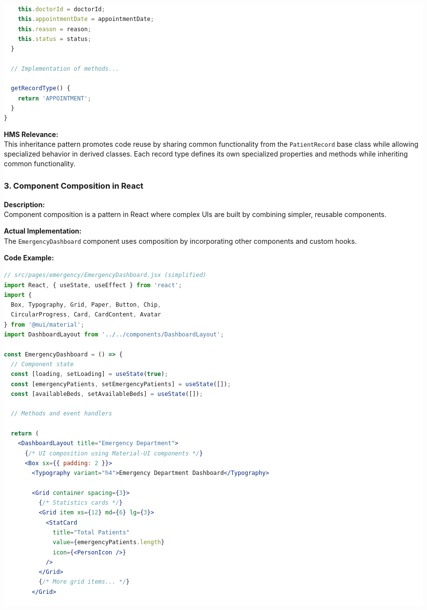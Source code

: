 ```javascript
    this.doctorId = doctorId;
    this.appointmentDate = appointmentDate;
    this.reason = reason;
    this.status = status;
  }

  // Implementation of methods...

  getRecordType() {
    return 'APPOINTMENT';
  }
}
```

**HMS Relevance:**  
This inheritance pattern promotes code reuse by sharing common functionality from the `PatientRecord` base class while allowing specialized behavior in derived classes. Each record type defines its own specialized properties and methods while inheriting common functionality.

### 3. Component Composition in React

**Description:**  
Component composition is a pattern in React where complex UIs are built by combining simpler, reusable components.

**Actual Implementation:**  
The `EmergencyDashboard` component uses composition by incorporating other components and custom hooks.

**Code Example:**
```jsx
// src/pages/emergency/EmergencyDashboard.jsx (simplified)
import React, { useState, useEffect } from 'react';
import { 
  Box, Typography, Grid, Paper, Button, Chip, 
  CircularProgress, Card, CardContent, Avatar
} from '@mui/material';
import DashboardLayout from '../../components/DashboardLayout';

const EmergencyDashboard = () => {
  // Component state
  const [loading, setLoading] = useState(true);
  const [emergencyPatients, setEmergencyPatients] = useState([]);
  const [availableBeds, setAvailableBeds] = useState([]);
  
  // Methods and event handlers
  
  return (
    <DashboardLayout title="Emergency Department">
      {/* UI composition using Material-UI components */}
      <Box sx={{ padding: 2 }}>
        <Typography variant="h4">Emergency Department Dashboard</Typography>
        
        <Grid container spacing={3}>
          {/* Statistics cards */}
          <Grid item xs={12} md={6} lg={3}>
            <StatCard 
              title="Total Patients" 
              value={emergencyPatients.length} 
              icon={<PersonIcon />} 
            />
          </Grid>
          {/* More grid items... */}
        </Grid>
        
```